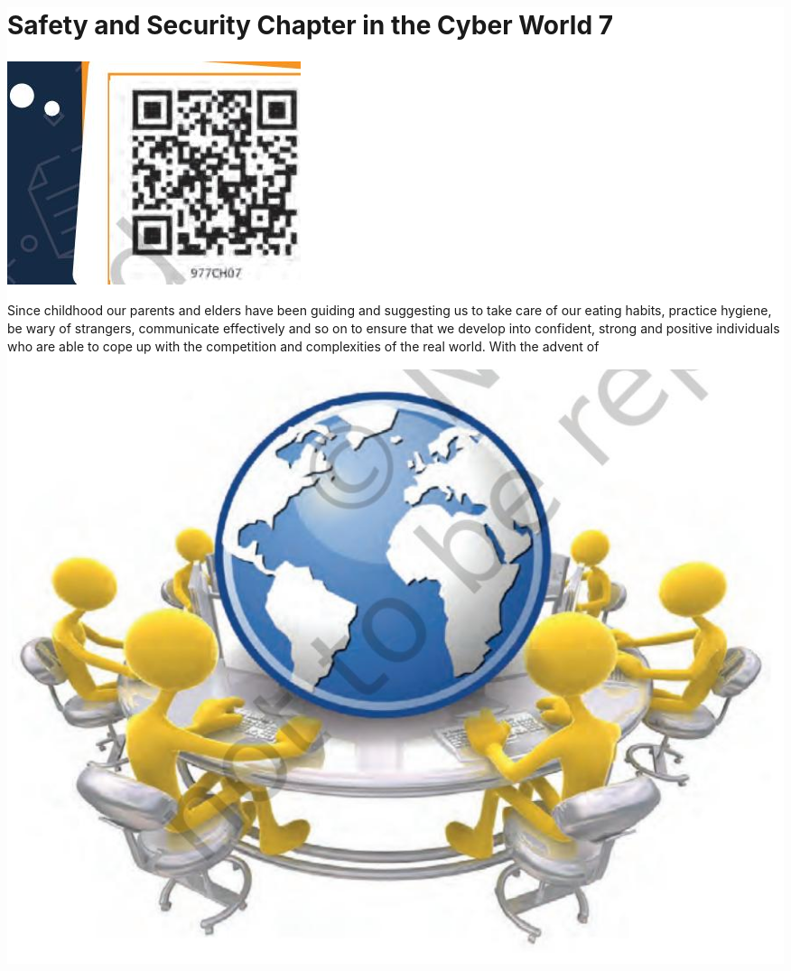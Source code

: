 # **Safety and Security** Chapter **in the Cyber World 7**

![](_page_0_Picture_1.jpeg)

Since childhood our parents and elders have been guiding and suggesting us to take care of our eating habits, practice hygiene, be wary of strangers, communicate effectively and so on to ensure that we develop into confident, strong and positive individuals who are able to cope up with the competition and complexities of the real world. With the advent of

![](_page_0_Picture_3.jpeg)
